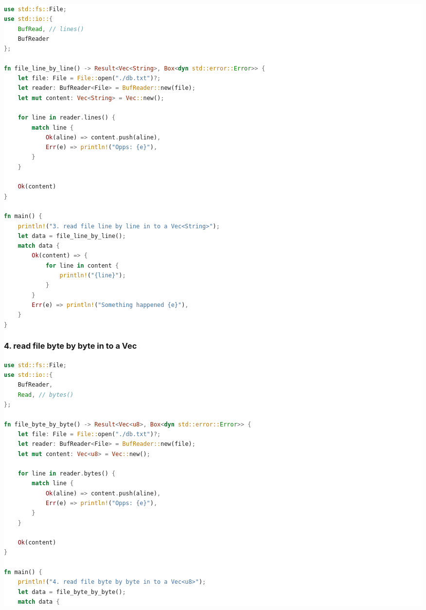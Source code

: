 ```rust
use std::fs::File;
use std::io::{
    BufRead, // lines()
    BufReader
};

fn file_line_by_line() -> Result<Vec<String>, Box<dyn std::error::Error>> {
    let file: File = File::open("./db.txt")?;
    let reader: BufReader<File> = BufReader::new(file);
    let mut content: Vec<String> = Vec::new();

    for line in reader.lines() {
        match line {
            Ok(aline) => content.push(aline),
            Err(e) => println!("Opps: {e}"),
        }
    }

    Ok(content)
}

fn main() {
    println!("3. read file line by line in to a Vec<String>");
    let data = file_line_by_line();
    match data {
        Ok(content) => {
            for line in content {
                println!("{line}");
            }
        }
        Err(e) => println!("Something happened {e}"),
    }
} 
```

### 4. read file byte by byte in to a Vec<u8>

```rust
use std::fs::File;
use std::io::{
    BufReader,
    Read, // bytes()
};

fn file_byte_by_byte() -> Result<Vec<u8>, Box<dyn std::error::Error>> {
    let file: File = File::open("./db.txt")?;
    let reader: BufReader<File> = BufReader::new(file);
    let mut content: Vec<u8> = Vec::new();

    for line in reader.bytes() {
        match line {
            Ok(aline) => content.push(aline),
            Err(e) => println!("Opps: {e}"),
        }
    }

    Ok(content)
}

fn main() {
    println!("4. read file byte by byte in to a Vec<u8>");
    let data = file_byte_by_byte();
    match data {
```